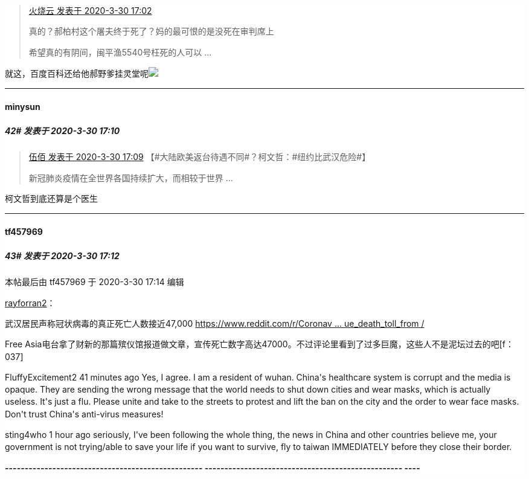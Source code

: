 
<blockquote><a href="httphttps://bbs.saraba1st.com/2b/forum.php?mod=redirect&amp;goto=findpost&amp;pid=46924589&amp;ptid=1921654" target="_blank">火烧云 发表于 2020-3-30 17:02</a>

真的？郝柏村这个屠夫终于死了？妈的最可恨的是没死在审判席上

希望真的有阴间，闽平渔5540号枉死的人可以 ...</blockquote>
就这，百度百科还给他郝野爹挂灵堂呢<img src="https://static.saraba1st.com/image/smiley/face2017/163.png" referrerpolicy="no-referrer">


-----

####  minysun  
##### 42#       发表于 2020-3-30 17:10


<blockquote><a href="httphttps://bbs.saraba1st.com/2b/forum.php?mod=redirect&amp;goto=findpost&amp;pid=46924667&amp;ptid=1921654" target="_blank">伍佰 发表于 2020-3-30 17:09</a>
【#大陆欧美返台待遇不同#？柯文哲：#纽约比武汉危险#】

新冠肺炎疫情在全世界各国持续扩大，而相较于世界 ...</blockquote>
柯文哲到底还算是个医生


-----

####  tf457969  
##### 43#       发表于 2020-3-30 17:12


 本帖最后由 tf457969 于 2020-3-30 17:14 编辑 

[rayforran2](https://bbs.saraba1st.com/2b/space-uid-528731.html)：


武汉居民声称冠状病毒的真正死亡人数接近47,000
[https://www.reddit.com/r/Coronav ... ue_death_toll_from /](https://www.reddit.com/r/Coronavirus/comments/frk1qo/wuhan_residents_claim_the_true_death_toll_from/)


Free Asia电台拿了财新的那篇殡仪馆报道做文章，宣传死亡数字高达47000。不过评论里看到了过多巨魔，这些人不是泥坛过去的吧[f：037]

FluffyExcitement2 41 minutes ago
Yes, I agree. I am a resident of wuhan.
China's healthcare system is corrupt and the media is opaque.
They are sending the wrong message that the world needs to shut down cities and wear masks, which is actually useless. It's just a flu.
Please unite and take to the streets to protest and lift the ban on the city and the order to wear face masks.
Don't trust China's anti-virus measures!


sting4who 1 hour ago
seriously, I've been following the whole thing, the news in China and other countries
believe me, your government is not trying/able to save your life
if you want to survive, fly to taiwan IMMEDIATELY before they close their border.

<strong>-------------------------------------------------- -------------------------------------------------- ----</strong>
